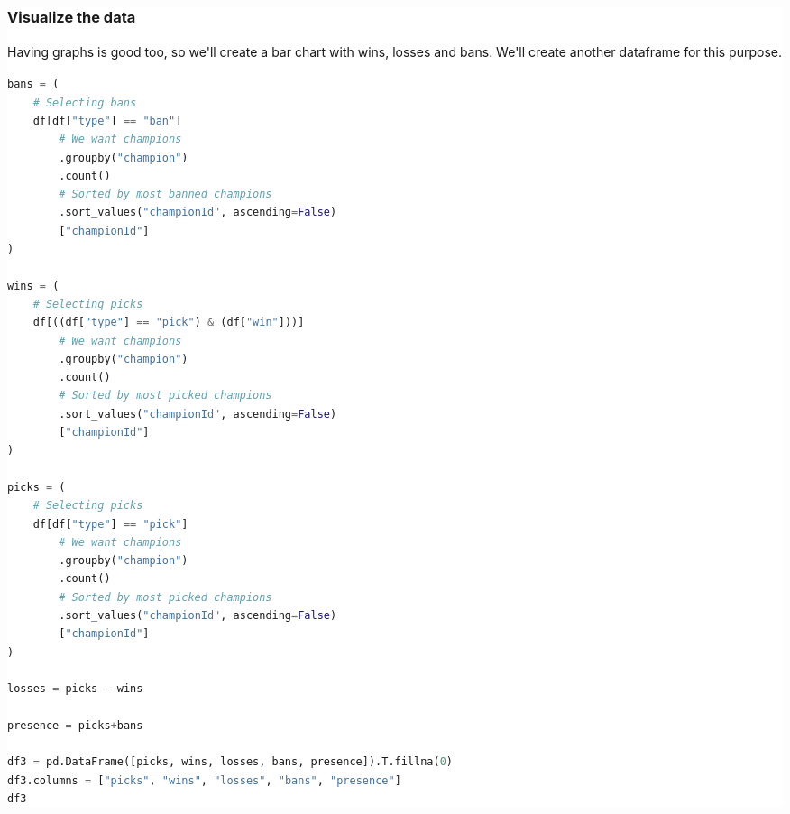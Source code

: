 

### Visualize the data

Having graphs is good too, so we'll create a bar chart with wins, losses and bans. We'll create another dataframe for this purpose.


```python
bans = (
    # Selecting bans
    df[df["type"] == "ban"]
        # We want champions
        .groupby("champion")
        .count()
        # Sorted by most banned champions
        .sort_values("championId", ascending=False)
        ["championId"]
)

wins = (
    # Selecting picks
    df[((df["type"] == "pick") & (df["win"]))]
        # We want champions
        .groupby("champion")
        .count()
        # Sorted by most picked champions
        .sort_values("championId", ascending=False)
        ["championId"]
)

picks = (
    # Selecting picks
    df[df["type"] == "pick"]
        # We want champions
        .groupby("champion")
        .count()
        # Sorted by most picked champions
        .sort_values("championId", ascending=False)
        ["championId"]
)

losses = picks - wins

presence = picks+bans

df3 = pd.DataFrame([picks, wins, losses, bans, presence]).T.fillna(0)
df3.columns = ["picks", "wins", "losses", "bans", "presence"]
df3
```




<div>
<style scoped>
    .dataframe tbody tr th:only-of-type {
        vertical-align: middle;
    }
